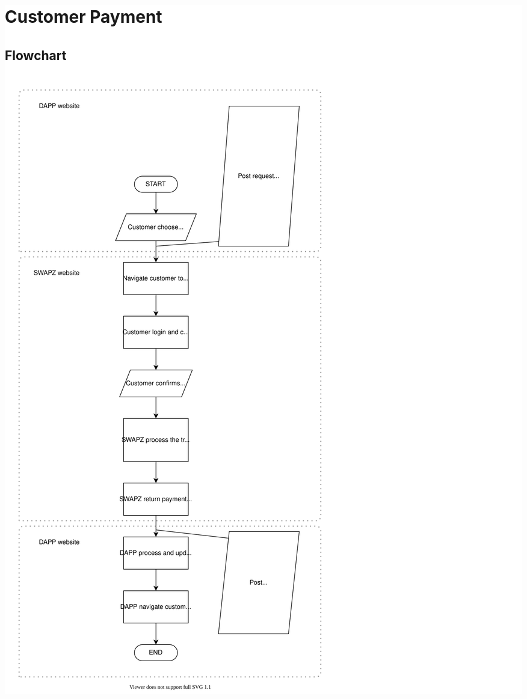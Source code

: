# Customer Payment

## Flowchart
<img src="./assets/transactionFlowchart.svg" alt="transaction flow chart">
